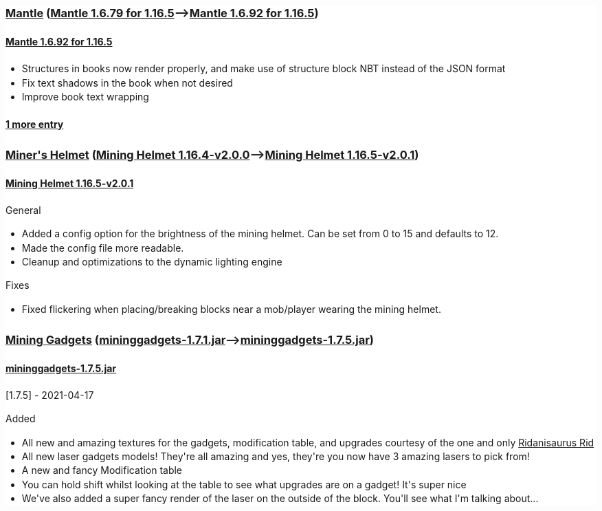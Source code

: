 ### [Mantle](https://www.curseforge.com/minecraft/mc-mods/mantle) ([Mantle 1.6.79 for 1.16.5](https://www.curseforge.com/minecraft/mc-mods/mantle/files/3180804)⟶[Mantle 1.6.92 for 1.16.5](https://www.curseforge.com/minecraft/mc-mods/mantle/files/3273201))

#### [Mantle 1.6.92 for 1.16.5](https://www.curseforge.com/minecraft/mc-mods/mantle/files/3273201)

* Structures in books now render properly, and make use of structure block NBT instead of the JSON format
* Fix text shadows in the book when not desired
* Improve book text wrapping

#### [1 more entry](https://www.curseforge.com/minecraft/mc-mods/mantle/files/all)

### [Miner's Helmet](https://www.curseforge.com/minecraft/mc-mods/miners-helmet) ([Mining Helmet 1.16.4-v2.0.0](https://www.curseforge.com/minecraft/mc-mods/miners-helmet/files/3100362)⟶[Mining Helmet 1.16.5-v2.0.1](https://www.curseforge.com/minecraft/mc-mods/miners-helmet/files/3273200))

#### [Mining Helmet 1.16.5-v2.0.1](https://www.curseforge.com/minecraft/mc-mods/miners-helmet/files/3273200)

General

* Added a config option for the brightness of the mining helmet. Can be set from 0 to 15 and defaults to 12.
* Made the config file more readable.
* Cleanup and optimizations to the dynamic lighting engine

Fixes

* Fixed flickering when placing/breaking blocks near a mob/player wearing the mining helmet.

### [Mining Gadgets](https://www.curseforge.com/minecraft/mc-mods/mining-gadgets) ([mininggadgets-1.7.1.jar](https://www.curseforge.com/minecraft/mc-mods/mining-gadgets/files/3121177)⟶[mininggadgets-1.7.5.jar](https://www.curseforge.com/minecraft/mc-mods/mining-gadgets/files/3279909))

#### [mininggadgets-1.7.5.jar](https://www.curseforge.com/minecraft/mc-mods/mining-gadgets/files/3279909)

[1.7.5] - 2021-04-17

Added

* All new and amazing textures for the gadgets, modification table, and upgrades courtesy of the one and only [Ridanisaurus Rid](https://github.com/Ridanisaurus)
* All new laser gadgets models! They're all amazing and yes, they're you now have 3 amazing lasers to pick from!
* A new and fancy Modification table
* You can hold shift whilst looking at the table to see what upgrades are on a gadget! It's super nice
* We've also added a super fancy render of the laser on the outside of the block. You'll see what I'm talking about...
